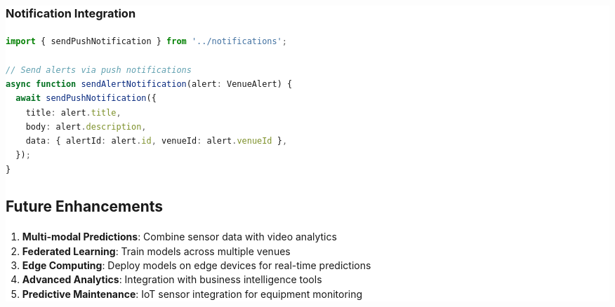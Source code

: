 ### Notification Integration
```typescript
import { sendPushNotification } from '../notifications';

// Send alerts via push notifications
async function sendAlertNotification(alert: VenueAlert) {
  await sendPushNotification({
    title: alert.title,
    body: alert.description,
    data: { alertId: alert.id, venueId: alert.venueId },
  });
}
```

## Future Enhancements

1. **Multi-modal Predictions**: Combine sensor data with video analytics
2. **Federated Learning**: Train models across multiple venues
3. **Edge Computing**: Deploy models on edge devices for real-time predictions
4. **Advanced Analytics**: Integration with business intelligence tools
5. **Predictive Maintenance**: IoT sensor integration for equipment monitoring 